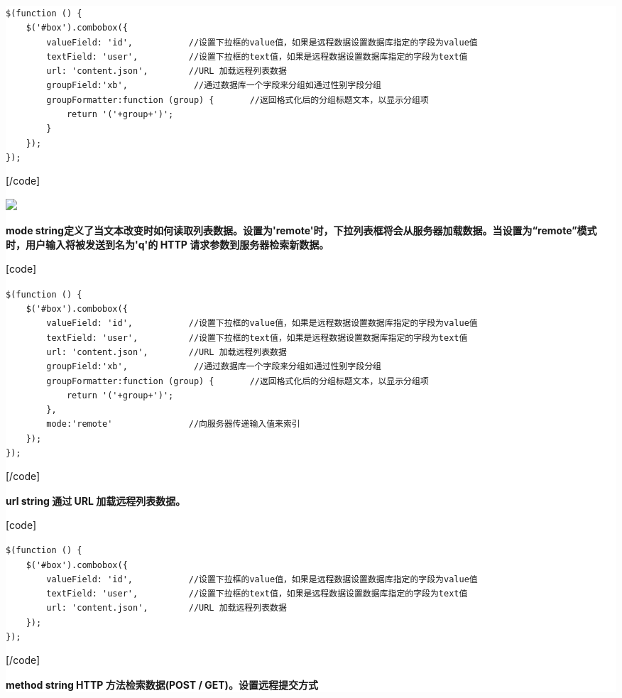     $(function () {
        $('#box').combobox({
            valueField: 'id',           //设置下拉框的value值，如果是远程数据设置数据库指定的字段为value值
            textField: 'user',          //设置下拉框的text值，如果是远程数据设置数据库指定的字段为text值
            url: 'content.json',        //URL 加载远程列表数据
            groupField:'xb',             //通过数据库一个字段来分组如通过性别字段分组
            groupFormatter:function (group) {       //返回格式化后的分组标题文本，以显示分组项
                return '('+group+')';
            }
        });
    });
[/code]

![](https://images2015.cnblogs.com/blog/955761/201704/955761-20170415134140251-563022038.png)





**mode
string定义了当文本改变时如何读取列表数据。设置为'remote'时，下拉列表框将会从服务器加载数据。当设置为“remote”模式时，用户输入将被发送到名为'q'的
HTTP 请求参数到服务器检索新数据。**

[code]

    $(function () {
        $('#box').combobox({
            valueField: 'id',           //设置下拉框的value值，如果是远程数据设置数据库指定的字段为value值
            textField: 'user',          //设置下拉框的text值，如果是远程数据设置数据库指定的字段为text值
            url: 'content.json',        //URL 加载远程列表数据
            groupField:'xb',             //通过数据库一个字段来分组如通过性别字段分组
            groupFormatter:function (group) {       //返回格式化后的分组标题文本，以显示分组项
                return '('+group+')';
            },
            mode:'remote'               //向服务器传递输入值来索引
        });
    });
[/code]



**url   string 通过 URL 加载远程列表数据。**

[code]

    $(function () {
        $('#box').combobox({
            valueField: 'id',           //设置下拉框的value值，如果是远程数据设置数据库指定的字段为value值
            textField: 'user',          //设置下拉框的text值，如果是远程数据设置数据库指定的字段为text值
            url: 'content.json',        //URL 加载远程列表数据
        });
    });
[/code]



**method   string HTTP 方法检索数据(POST / GET)。设置远程提交方式**
